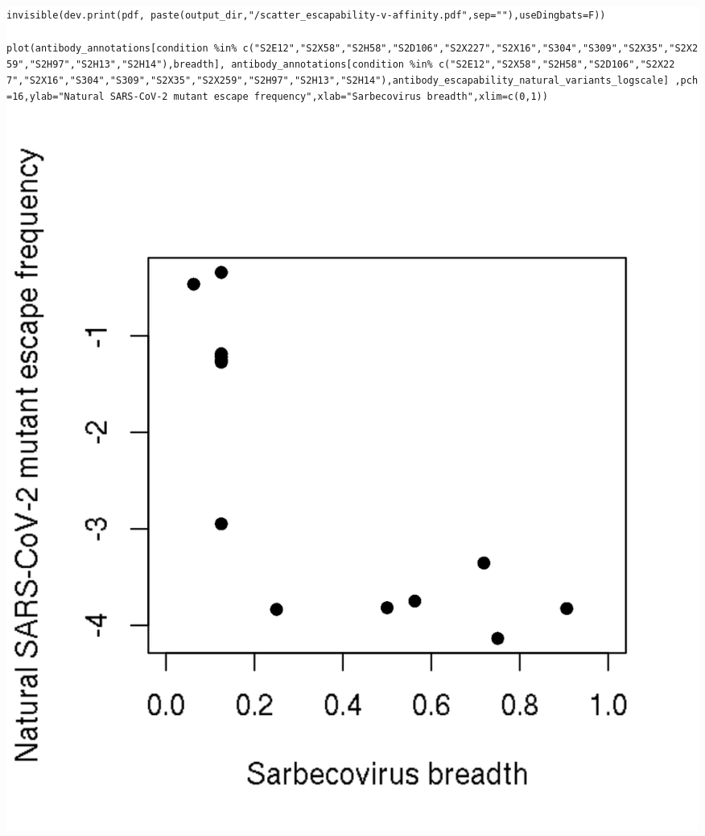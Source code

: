     invisible(dev.print(pdf, paste(output_dir,"/scatter_escapability-v-affinity.pdf",sep=""),useDingbats=F))

    plot(antibody_annotations[condition %in% c("S2E12","S2X58","S2H58","S2D106","S2X227","S2X16","S304","S309","S2X35","S2X259","S2H97","S2H13","S2H14"),breadth], antibody_annotations[condition %in% c("S2E12","S2X58","S2H58","S2D106","S2X227","S2X16","S304","S309","S2X35","S2X259","S2H97","S2H13","S2H14"),antibody_escapability_natural_variants_logscale] ,pch=16,ylab="Natural SARS-CoV-2 mutant escape frequency",xlab="Sarbecovirus breadth",xlim=c(0,1))

<img src="custom-plots_Vir_files/figure-gfm/scatterplot_breadth_natural_escapability-1.png" style="display: block; margin: auto;" />
